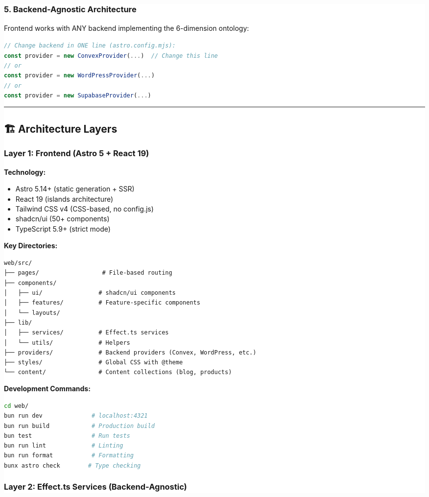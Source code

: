 ### 5. Backend-Agnostic Architecture

Frontend works with ANY backend implementing the 6-dimension ontology:

```typescript
// Change backend in ONE line (astro.config.mjs):
const provider = new ConvexProvider(...)  // Change this line
// or
const provider = new WordPressProvider(...)
// or
const provider = new SupabaseProvider(...)
```

---

## 🏗️ Architecture Layers

### Layer 1: Frontend (Astro 5 + React 19)

**Technology:**
- Astro 5.14+ (static generation + SSR)
- React 19 (islands architecture)
- Tailwind CSS v4 (CSS-based, no config.js)
- shadcn/ui (50+ components)
- TypeScript 5.9+ (strict mode)

**Key Directories:**
```
web/src/
├── pages/                  # File-based routing
├── components/
│   ├── ui/                # shadcn/ui components
│   ├── features/          # Feature-specific components
│   └── layouts/
├── lib/
│   ├── services/          # Effect.ts services
│   └── utils/             # Helpers
├── providers/             # Backend providers (Convex, WordPress, etc.)
├── styles/                # Global CSS with @theme
└── content/               # Content collections (blog, products)
```

**Development Commands:**
```bash
cd web/
bun run dev              # localhost:4321
bun run build            # Production build
bun test                 # Run tests
bun run lint             # Linting
bun run format           # Formatting
bunx astro check        # Type checking
```

### Layer 2: Effect.ts Services (Backend-Agnostic)
